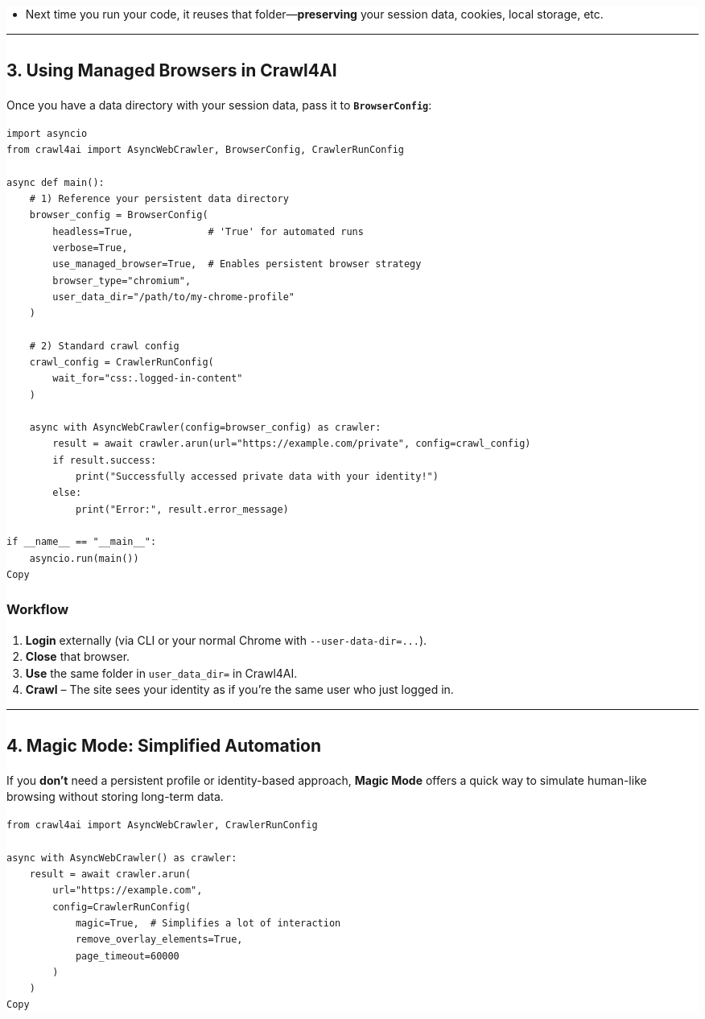 - Next time you run your code, it reuses that folder—**preserving** your session data, cookies, local storage, etc.
* * *
## 3. Using Managed Browsers in Crawl4AI
Once you have a data directory with your session data, pass it to **`BrowserConfig`**:
```
import asyncio
from crawl4ai import AsyncWebCrawler, BrowserConfig, CrawlerRunConfig

async def main():
    # 1) Reference your persistent data directory
    browser_config = BrowserConfig(
        headless=True,             # 'True' for automated runs
        verbose=True,
        use_managed_browser=True,  # Enables persistent browser strategy
        browser_type="chromium",
        user_data_dir="/path/to/my-chrome-profile"
    )

    # 2) Standard crawl config
    crawl_config = CrawlerRunConfig(
        wait_for="css:.logged-in-content"
    )

    async with AsyncWebCrawler(config=browser_config) as crawler:
        result = await crawler.arun(url="https://example.com/private", config=crawl_config)
        if result.success:
            print("Successfully accessed private data with your identity!")
        else:
            print("Error:", result.error_message)

if __name__ == "__main__":
    asyncio.run(main())
Copy
```

### Workflow
1. **Login** externally (via CLI or your normal Chrome with `--user-data-dir=...`).
2. **Close** that browser.
3. **Use** the same folder in `user_data_dir=` in Crawl4AI.
4. **Crawl** – The site sees your identity as if you’re the same user who just logged in.
* * *
## 4. Magic Mode: Simplified Automation
If you **don’t** need a persistent profile or identity-based approach, **Magic Mode** offers a quick way to simulate human-like browsing without storing long-term data.
```
from crawl4ai import AsyncWebCrawler, CrawlerRunConfig

async with AsyncWebCrawler() as crawler:
    result = await crawler.arun(
        url="https://example.com",
        config=CrawlerRunConfig(
            magic=True,  # Simplifies a lot of interaction
            remove_overlay_elements=True,
            page_timeout=60000
        )
    )
Copy
```
